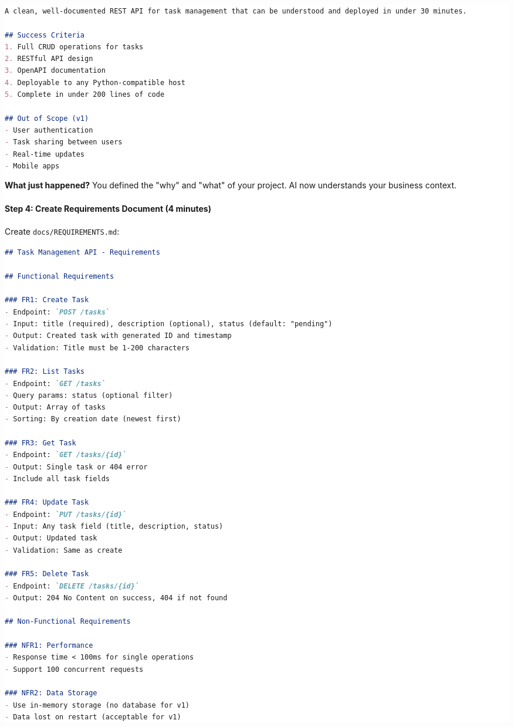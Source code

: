 ```markdown
A clean, well-documented REST API for task management that can be understood and deployed in under 30 minutes.

## Success Criteria
1. Full CRUD operations for tasks
2. RESTful API design
3. OpenAPI documentation
4. Deployable to any Python-compatible host
5. Complete in under 200 lines of code

## Out of Scope (v1)
- User authentication
- Task sharing between users
- Real-time updates
- Mobile apps
```

**What just happened?** You defined the "why" and "what" of your project. AI now understands your business context.

#### Step 4: Create Requirements Document (4 minutes)

Create `docs/REQUIREMENTS.md`:

```markdown
## Task Management API - Requirements

## Functional Requirements

### FR1: Create Task
- Endpoint: `POST /tasks`
- Input: title (required), description (optional), status (default: "pending")
- Output: Created task with generated ID and timestamp
- Validation: Title must be 1-200 characters

### FR2: List Tasks
- Endpoint: `GET /tasks`
- Query params: status (optional filter)
- Output: Array of tasks
- Sorting: By creation date (newest first)

### FR3: Get Task
- Endpoint: `GET /tasks/{id}`
- Output: Single task or 404 error
- Include all task fields

### FR4: Update Task
- Endpoint: `PUT /tasks/{id}`
- Input: Any task field (title, description, status)
- Output: Updated task
- Validation: Same as create

### FR5: Delete Task
- Endpoint: `DELETE /tasks/{id}`
- Output: 204 No Content on success, 404 if not found

## Non-Functional Requirements

### NFR1: Performance
- Response time < 100ms for single operations
- Support 100 concurrent requests

### NFR2: Data Storage
- Use in-memory storage (no database for v1)
- Data lost on restart (acceptable for v1)
```
